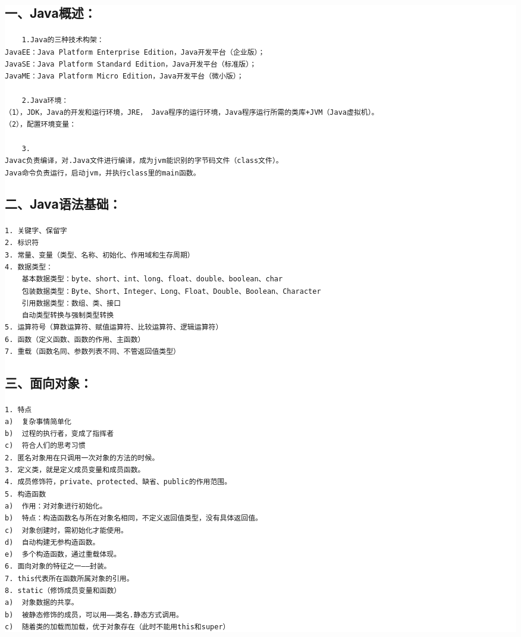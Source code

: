 ﻿一、Java概述：
---------

        1.Java的三种技术构架：
	JavaEE：Java Platform Enterprise Edition，Java开发平台（企业版）；
	JavaSE：Java Platform Standard Edition，Java开发平台（标准版）；
	JavaME：Java Platform Micro Edition，Java开发平台（微小版）；
	
        2.Java环境：
    （1），JDK，Java的开发和运行环境，JRE， Java程序的运行环境，Java程序运行所需的类库+JVM（Java虚拟机）。
    （2），配置环境变量： 
    
        3.
    Javac负责编译，对.Java文件进行编译，成为jvm能识别的字节码文件（class文件）。
    Java命令负责运行，启动jvm，并执行class里的main函数。

二、Java语法基础：
-----------

    1. 关键字、保留字
    2. 标识符
    3. 常量、变量（类型、名称、初始化、作用域和生存周期）
    4. 数据类型：
    	基本数据类型：byte、short、int、long、float、double、boolean、char
    	包装数据类型：Byte、Short、Integer、Long、Float、Double、Boolean、Character
    	引用数据类型：数组、类、接口
    	自动类型转换与强制类型转换
    5. 运算符号（算数运算符、赋值运算符、比较运算符、逻辑运算符）
    6. 函数（定义函数、函数的作用、主函数）
    7. 重载（函数名同、参数列表不同、不管返回值类型）

三、面向对象：
-------

    1. 特点
    a)	复杂事情简单化
    b)	过程的执行者，变成了指挥者
    c)	符合人们的思考习惯
    2. 匿名对象用在只调用一次对象的方法的时候。
    3. 定义类，就是定义成员变量和成员函数。
    4. 成员修饰符，private、protected、缺省、public的作用范围。
    5. 构造函数
    a)	作用：对对象进行初始化。
    b)	特点：构造函数名与所在对象名相同，不定义返回值类型，没有具体返回值。
    c)	对象创建时，需初始化才能使用。
    d)	自动构建无参构造函数。
    e)	多个构造函数，通过重载体现。
    6. 面向对象的特征之一——封装。
    7. this代表所在函数所属对象的引用。
    8. static（修饰成员变量和函数）
    a)	对象数据的共享。
    b)	被静态修饰的成员，可以用——类名.静态方式调用。
    c)	随着类的加载而加载，优于对象存在（此时不能用this和super）
    